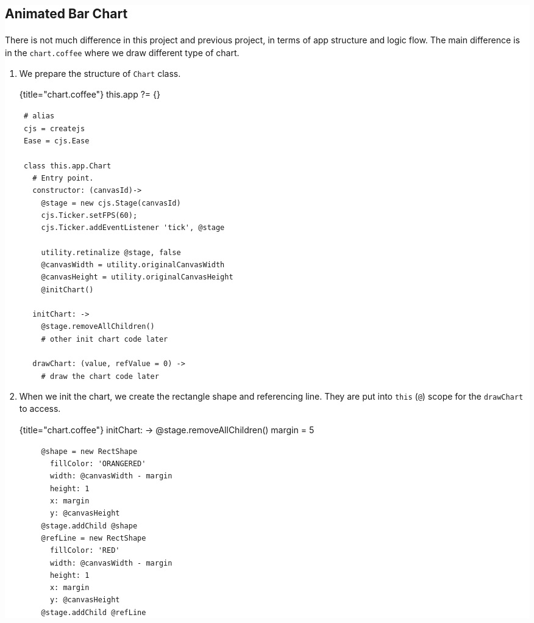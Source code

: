 ## Animated Bar Chart

There is not much difference in this project and previous project, in terms of app structure and logic flow. The main difference is in the `chart.coffee` where we draw different type of chart.

1. We prepare the structure of `Chart` class.

	{title="chart.coffee"}
		this.app ?= {}

		# alias
		cjs = createjs
		Ease = cjs.Ease

		class this.app.Chart
		  # Entry point.
		  constructor: (canvasId)->
		    @stage = new cjs.Stage(canvasId)
		    cjs.Ticker.setFPS(60);
		    cjs.Ticker.addEventListener 'tick', @stage

		    utility.retinalize @stage, false
		    @canvasWidth = utility.originalCanvasWidth
		    @canvasHeight = utility.originalCanvasHeight
		    @initChart()

		  initChart: ->
		    @stage.removeAllChildren()
		    # other init chart code later

		  drawChart: (value, refValue = 0) ->
		    # draw the chart code later

2. When we init the chart, we create the rectangle shape and referencing line. They are put into `this` (`@`) scope for the `drawChart` to access.

	{title="chart.coffee"}
		initChart: ->
		    @stage.removeAllChildren()
		    margin = 5

		    @shape = new RectShape
		      fillColor: 'ORANGERED'
		      width: @canvasWidth - margin
		      height: 1
		      x: margin
		      y: @canvasHeight
		    @stage.addChild @shape
		    @refLine = new RectShape
		      fillColor: 'RED'
		      width: @canvasWidth - margin
		      height: 1
		      x: margin
		      y: @canvasHeight
		    @stage.addChild @refLine
